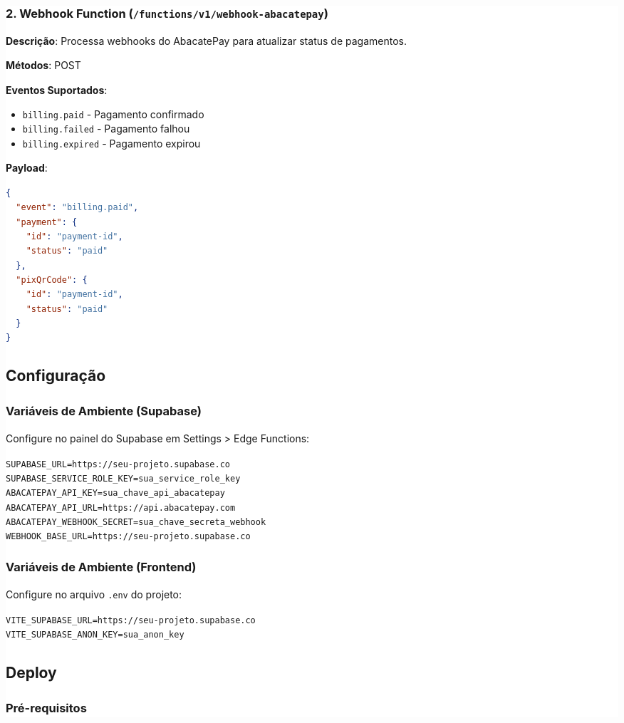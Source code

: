 ### 2. Webhook Function (`/functions/v1/webhook-abacatepay`)

**Descrição**: Processa webhooks do AbacatePay para atualizar status de pagamentos.

**Métodos**: POST

**Eventos Suportados**:
- `billing.paid` - Pagamento confirmado
- `billing.failed` - Pagamento falhou
- `billing.expired` - Pagamento expirou

**Payload**:
```json
{
  "event": "billing.paid",
  "payment": {
    "id": "payment-id",
    "status": "paid"
  },
  "pixQrCode": {
    "id": "payment-id",
    "status": "paid"
  }
}
```

## Configuração

### Variáveis de Ambiente (Supabase)

Configure no painel do Supabase em Settings > Edge Functions:

```env
SUPABASE_URL=https://seu-projeto.supabase.co
SUPABASE_SERVICE_ROLE_KEY=sua_service_role_key
ABACATEPAY_API_KEY=sua_chave_api_abacatepay
ABACATEPAY_API_URL=https://api.abacatepay.com
ABACATEPAY_WEBHOOK_SECRET=sua_chave_secreta_webhook
WEBHOOK_BASE_URL=https://seu-projeto.supabase.co
```

### Variáveis de Ambiente (Frontend)

Configure no arquivo `.env` do projeto:

```env
VITE_SUPABASE_URL=https://seu-projeto.supabase.co
VITE_SUPABASE_ANON_KEY=sua_anon_key
```

## Deploy

### Pré-requisitos
